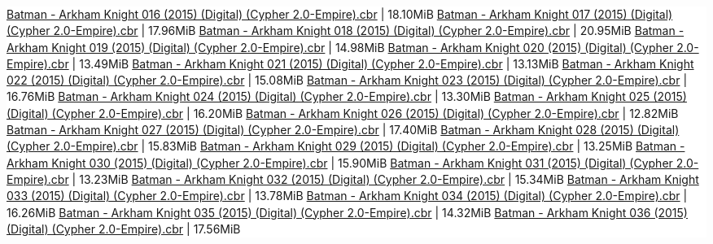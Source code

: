 [Batman - Arkham Knight 016 (2015) (Digital) (Cypher 2.0-Empire).cbr](https://github.com/alicewish/markdown/blob/master/comic/Batman-Arkham-Knight-016-2015-Digital-Cypher-2-0-Empire-cbr.md) | 18.10MiB
[Batman - Arkham Knight 017 (2015) (Digital) (Cypher 2.0-Empire).cbr](https://github.com/alicewish/markdown/blob/master/comic/Batman-Arkham-Knight-017-2015-Digital-Cypher-2-0-Empire-cbr.md) | 17.96MiB
[Batman - Arkham Knight 018 (2015) (Digital) (Cypher 2.0-Empire).cbr](https://github.com/alicewish/markdown/blob/master/comic/Batman-Arkham-Knight-018-2015-Digital-Cypher-2-0-Empire-cbr.md) | 20.95MiB
[Batman - Arkham Knight 019 (2015) (Digital) (Cypher 2.0-Empire).cbr](https://github.com/alicewish/markdown/blob/master/comic/Batman-Arkham-Knight-019-2015-Digital-Cypher-2-0-Empire-cbr.md) | 14.98MiB
[Batman - Arkham Knight 020 (2015) (Digital) (Cypher 2.0-Empire).cbr](https://github.com/alicewish/markdown/blob/master/comic/Batman-Arkham-Knight-020-2015-Digital-Cypher-2-0-Empire-cbr.md) | 13.49MiB
[Batman - Arkham Knight 021 (2015) (Digital) (Cypher 2.0-Empire).cbr](https://github.com/alicewish/markdown/blob/master/comic/Batman-Arkham-Knight-021-2015-Digital-Cypher-2-0-Empire-cbr.md) | 13.13MiB
[Batman - Arkham Knight 022 (2015) (Digital) (Cypher 2.0-Empire).cbr](https://github.com/alicewish/markdown/blob/master/comic/Batman-Arkham-Knight-022-2015-Digital-Cypher-2-0-Empire-cbr.md) | 15.08MiB
[Batman - Arkham Knight 023 (2015) (Digital) (Cypher 2.0-Empire).cbr](https://github.com/alicewish/markdown/blob/master/comic/Batman-Arkham-Knight-023-2015-Digital-Cypher-2-0-Empire-cbr.md) | 16.76MiB
[Batman - Arkham Knight 024 (2015) (Digital) (Cypher 2.0-Empire).cbr](https://github.com/alicewish/markdown/blob/master/comic/Batman-Arkham-Knight-024-2015-Digital-Cypher-2-0-Empire-cbr.md) | 13.30MiB
[Batman - Arkham Knight 025 (2015) (Digital) (Cypher 2.0-Empire).cbr](https://github.com/alicewish/markdown/blob/master/comic/Batman-Arkham-Knight-025-2015-Digital-Cypher-2-0-Empire-cbr.md) | 16.20MiB
[Batman - Arkham Knight 026 (2015) (Digital) (Cypher 2.0-Empire).cbr](https://github.com/alicewish/markdown/blob/master/comic/Batman-Arkham-Knight-026-2015-Digital-Cypher-2-0-Empire-cbr.md) | 12.82MiB
[Batman - Arkham Knight 027 (2015) (Digital) (Cypher 2.0-Empire).cbr](https://github.com/alicewish/markdown/blob/master/comic/Batman-Arkham-Knight-027-2015-Digital-Cypher-2-0-Empire-cbr.md) | 17.40MiB
[Batman - Arkham Knight 028 (2015) (Digital) (Cypher 2.0-Empire).cbr](https://github.com/alicewish/markdown/blob/master/comic/Batman-Arkham-Knight-028-2015-Digital-Cypher-2-0-Empire-cbr.md) | 15.83MiB
[Batman - Arkham Knight 029 (2015) (Digital) (Cypher 2.0-Empire).cbr](https://github.com/alicewish/markdown/blob/master/comic/Batman-Arkham-Knight-029-2015-Digital-Cypher-2-0-Empire-cbr.md) | 13.25MiB
[Batman - Arkham Knight 030 (2015) (Digital) (Cypher 2.0-Empire).cbr](https://github.com/alicewish/markdown/blob/master/comic/Batman-Arkham-Knight-030-2015-Digital-Cypher-2-0-Empire-cbr.md) | 15.90MiB
[Batman - Arkham Knight 031 (2015) (Digital) (Cypher 2.0-Empire).cbr](https://github.com/alicewish/markdown/blob/master/comic/Batman-Arkham-Knight-031-2015-Digital-Cypher-2-0-Empire-cbr.md) | 13.23MiB
[Batman - Arkham Knight 032 (2015) (Digital) (Cypher 2.0-Empire).cbr](https://github.com/alicewish/markdown/blob/master/comic/Batman-Arkham-Knight-032-2015-Digital-Cypher-2-0-Empire-cbr.md) | 15.34MiB
[Batman - Arkham Knight 033 (2015) (Digital) (Cypher 2.0-Empire).cbr](https://github.com/alicewish/markdown/blob/master/comic/Batman-Arkham-Knight-033-2015-Digital-Cypher-2-0-Empire-cbr.md) | 13.78MiB
[Batman - Arkham Knight 034 (2015) (Digital) (Cypher 2.0-Empire).cbr](https://github.com/alicewish/markdown/blob/master/comic/Batman-Arkham-Knight-034-2015-Digital-Cypher-2-0-Empire-cbr.md) | 16.26MiB
[Batman - Arkham Knight 035 (2015) (Digital) (Cypher 2.0-Empire).cbr](https://github.com/alicewish/markdown/blob/master/comic/Batman-Arkham-Knight-035-2015-Digital-Cypher-2-0-Empire-cbr.md) | 14.32MiB
[Batman - Arkham Knight 036 (2015) (Digital) (Cypher 2.0-Empire).cbr](https://github.com/alicewish/markdown/blob/master/comic/Batman-Arkham-Knight-036-2015-Digital-Cypher-2-0-Empire-cbr.md) | 17.56MiB